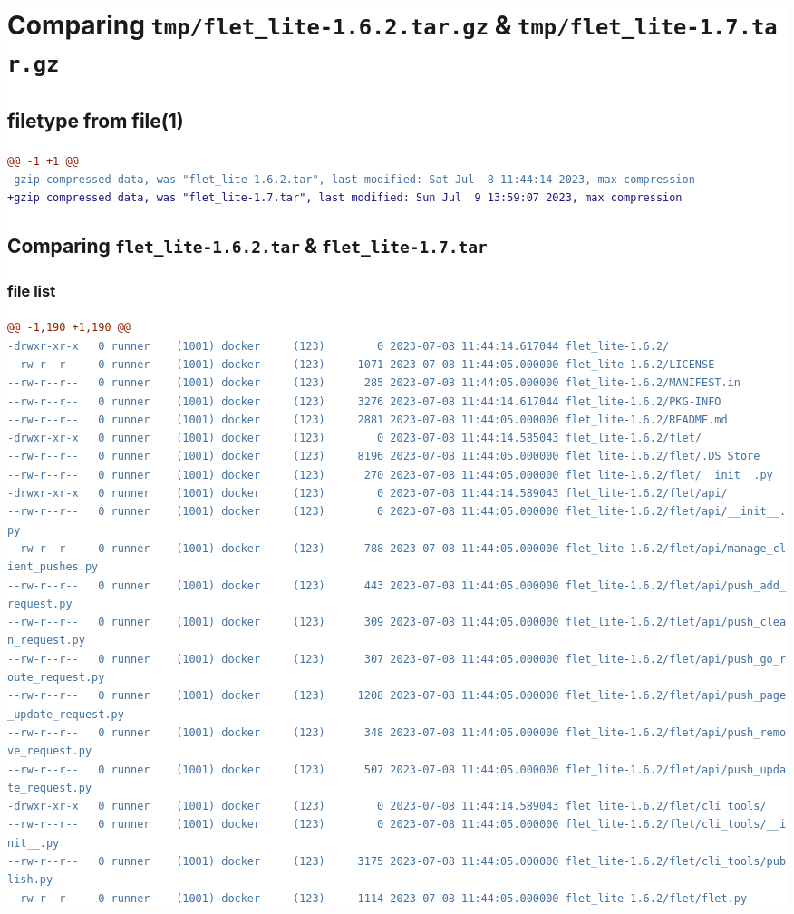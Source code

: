 # Comparing `tmp/flet_lite-1.6.2.tar.gz` & `tmp/flet_lite-1.7.tar.gz`

## filetype from file(1)

```diff
@@ -1 +1 @@
-gzip compressed data, was "flet_lite-1.6.2.tar", last modified: Sat Jul  8 11:44:14 2023, max compression
+gzip compressed data, was "flet_lite-1.7.tar", last modified: Sun Jul  9 13:59:07 2023, max compression
```

## Comparing `flet_lite-1.6.2.tar` & `flet_lite-1.7.tar`

### file list

```diff
@@ -1,190 +1,190 @@
-drwxr-xr-x   0 runner    (1001) docker     (123)        0 2023-07-08 11:44:14.617044 flet_lite-1.6.2/
--rw-r--r--   0 runner    (1001) docker     (123)     1071 2023-07-08 11:44:05.000000 flet_lite-1.6.2/LICENSE
--rw-r--r--   0 runner    (1001) docker     (123)      285 2023-07-08 11:44:05.000000 flet_lite-1.6.2/MANIFEST.in
--rw-r--r--   0 runner    (1001) docker     (123)     3276 2023-07-08 11:44:14.617044 flet_lite-1.6.2/PKG-INFO
--rw-r--r--   0 runner    (1001) docker     (123)     2881 2023-07-08 11:44:05.000000 flet_lite-1.6.2/README.md
-drwxr-xr-x   0 runner    (1001) docker     (123)        0 2023-07-08 11:44:14.585043 flet_lite-1.6.2/flet/
--rw-r--r--   0 runner    (1001) docker     (123)     8196 2023-07-08 11:44:05.000000 flet_lite-1.6.2/flet/.DS_Store
--rw-r--r--   0 runner    (1001) docker     (123)      270 2023-07-08 11:44:05.000000 flet_lite-1.6.2/flet/__init__.py
-drwxr-xr-x   0 runner    (1001) docker     (123)        0 2023-07-08 11:44:14.589043 flet_lite-1.6.2/flet/api/
--rw-r--r--   0 runner    (1001) docker     (123)        0 2023-07-08 11:44:05.000000 flet_lite-1.6.2/flet/api/__init__.py
--rw-r--r--   0 runner    (1001) docker     (123)      788 2023-07-08 11:44:05.000000 flet_lite-1.6.2/flet/api/manage_client_pushes.py
--rw-r--r--   0 runner    (1001) docker     (123)      443 2023-07-08 11:44:05.000000 flet_lite-1.6.2/flet/api/push_add_request.py
--rw-r--r--   0 runner    (1001) docker     (123)      309 2023-07-08 11:44:05.000000 flet_lite-1.6.2/flet/api/push_clean_request.py
--rw-r--r--   0 runner    (1001) docker     (123)      307 2023-07-08 11:44:05.000000 flet_lite-1.6.2/flet/api/push_go_route_request.py
--rw-r--r--   0 runner    (1001) docker     (123)     1208 2023-07-08 11:44:05.000000 flet_lite-1.6.2/flet/api/push_page_update_request.py
--rw-r--r--   0 runner    (1001) docker     (123)      348 2023-07-08 11:44:05.000000 flet_lite-1.6.2/flet/api/push_remove_request.py
--rw-r--r--   0 runner    (1001) docker     (123)      507 2023-07-08 11:44:05.000000 flet_lite-1.6.2/flet/api/push_update_request.py
-drwxr-xr-x   0 runner    (1001) docker     (123)        0 2023-07-08 11:44:14.589043 flet_lite-1.6.2/flet/cli_tools/
--rw-r--r--   0 runner    (1001) docker     (123)        0 2023-07-08 11:44:05.000000 flet_lite-1.6.2/flet/cli_tools/__init__.py
--rw-r--r--   0 runner    (1001) docker     (123)     3175 2023-07-08 11:44:05.000000 flet_lite-1.6.2/flet/cli_tools/publish.py
--rw-r--r--   0 runner    (1001) docker     (123)     1114 2023-07-08 11:44:05.000000 flet_lite-1.6.2/flet/flet.py
```